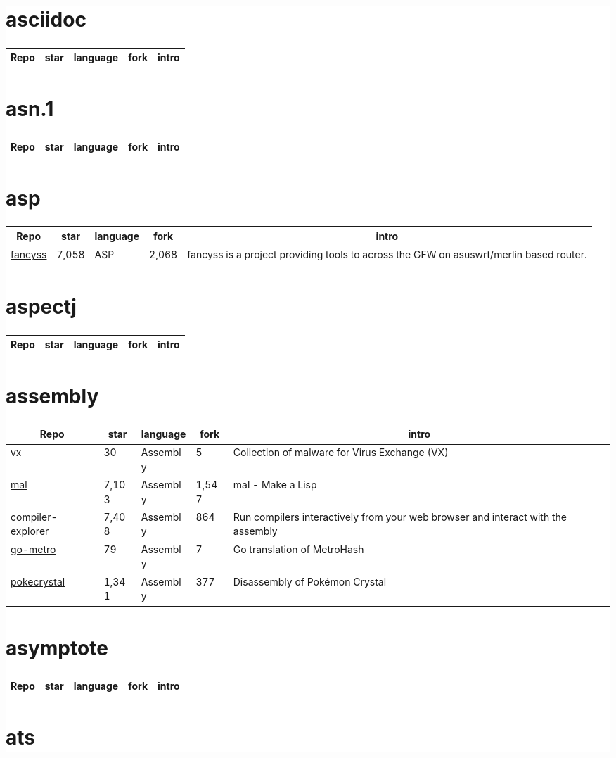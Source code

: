 

# asciidoc

Repo|star|language|fork|intro
-|-|-|-|-



# asn.1

Repo|star|language|fork|intro
-|-|-|-|-



# asp

Repo|star|language|fork|intro
-|-|-|-|-
[fancyss](https://github.com/hq450/fancyss)|7,058|ASP|2,068|fancyss is a project providing tools to across the GFW on asuswrt/merlin based router.


# aspectj

Repo|star|language|fork|intro
-|-|-|-|-



# assembly

Repo|star|language|fork|intro
-|-|-|-|-
[vx](https://github.com/am0nsec/vx)|30|Assembly|5|Collection of malware for Virus Exchange (VX)
[mal](https://github.com/kanaka/mal)|7,103|Assembly|1,547|mal - Make a Lisp
[compiler-explorer](https://github.com/compiler-explorer/compiler-explorer)|7,408|Assembly|864|Run compilers interactively from your web browser and interact with the assembly
[go-metro](https://github.com/dgryski/go-metro)|79|Assembly|7|Go translation of MetroHash
[pokecrystal](https://github.com/pret/pokecrystal)|1,341|Assembly|377|Disassembly of Pokémon Crystal


# asymptote

Repo|star|language|fork|intro
-|-|-|-|-



# ats
